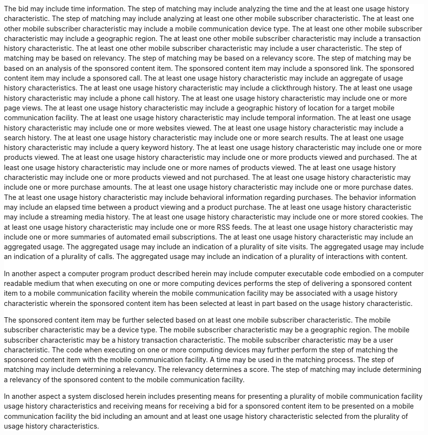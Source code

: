 The bid may include time information. The step of matching may include analyzing the time and the at least one usage history characteristic. The step of matching may include analyzing at least one other mobile subscriber characteristic. The at least one other mobile subscriber characteristic may include a mobile communication device type. The at least one other mobile subscriber characteristic may include a geographic region. The at least one other mobile subscriber characteristic may include a transaction history characteristic. The at least one other mobile subscriber characteristic may include a user characteristic. The step of matching may be based on relevancy. The step of matching may be based on a relevancy score. The step of matching may be based on an analysis of the sponsored content item. The sponsored content item may include a sponsored link. The sponsored content item may include a sponsored call. The at least one usage history characteristic may include an aggregate of usage history characteristics. The at least one usage history characteristic may include a clickthrough history. The at least one usage history characteristic may include a phone call history. The at least one usage history characteristic may include one or more page views. The at least one usage history characteristic may include a geographic history of location for a target mobile communication facility. The at least one usage history characteristic may include temporal information. The at least one usage history characteristic may include one or more websites viewed. The at least one usage history characteristic may include a search history. The at least one usage history characteristic may include one or more search results. The at least one usage history characteristic may include a query keyword history. The at least one usage history characteristic may include one or more products viewed. The at least one usage history characteristic may include one or more products viewed and purchased. The at least one usage history characteristic may include one or more names of products viewed. The at least one usage history characteristic may include one or more products viewed and not purchased. The at least one usage history characteristic may include one or more purchase amounts. The at least one usage history characteristic may include one or more purchase dates. The at least one usage history characteristic may include behavioral information regarding purchases. The behavior information may include an elapsed time between a product viewing and a product purchase. The at least one usage history characteristic may include a streaming media history. The at least one usage history characteristic may include one or more stored cookies. The at least one usage history characteristic may include one or more RSS feeds. The at least one usage history characteristic may include one or more summaries of automated email subscriptions. The at least one usage history characteristic may include an aggregated usage. The aggregated usage may include an indication of a plurality of site visits. The aggregated usage may include an indication of a plurality of calls. The aggregated usage may include an indication of a plurality of interactions with content.

In another aspect a computer program product described herein may include computer executable code embodied on a computer readable medium that when executing on one or more computing devices performs the step of delivering a sponsored content item to a mobile communication facility wherein the mobile communication facility may be associated with a usage history characteristic wherein the sponsored content item has been selected at least in part based on the usage history characteristic.

The sponsored content item may be further selected based on at least one mobile subscriber characteristic. The mobile subscriber characteristic may be a device type. The mobile subscriber characteristic may be a geographic region. The mobile subscriber characteristic may be a history transaction characteristic. The mobile subscriber characteristic may be a user characteristic. The code when executing on one or more computing devices may further perform the step of matching the sponsored content item with the mobile communication facility. A time may be used in the matching process. The step of matching may include determining a relevancy. The relevancy determines a score. The step of matching may include determining a relevancy of the sponsored content to the mobile communication facility.

In another aspect a system disclosed herein includes presenting means for presenting a plurality of mobile communication facility usage history characteristics and receiving means for receiving a bid for a sponsored content item to be presented on a mobile communication facility the bid including an amount and at least one usage history characteristic selected from the plurality of usage history characteristics.
